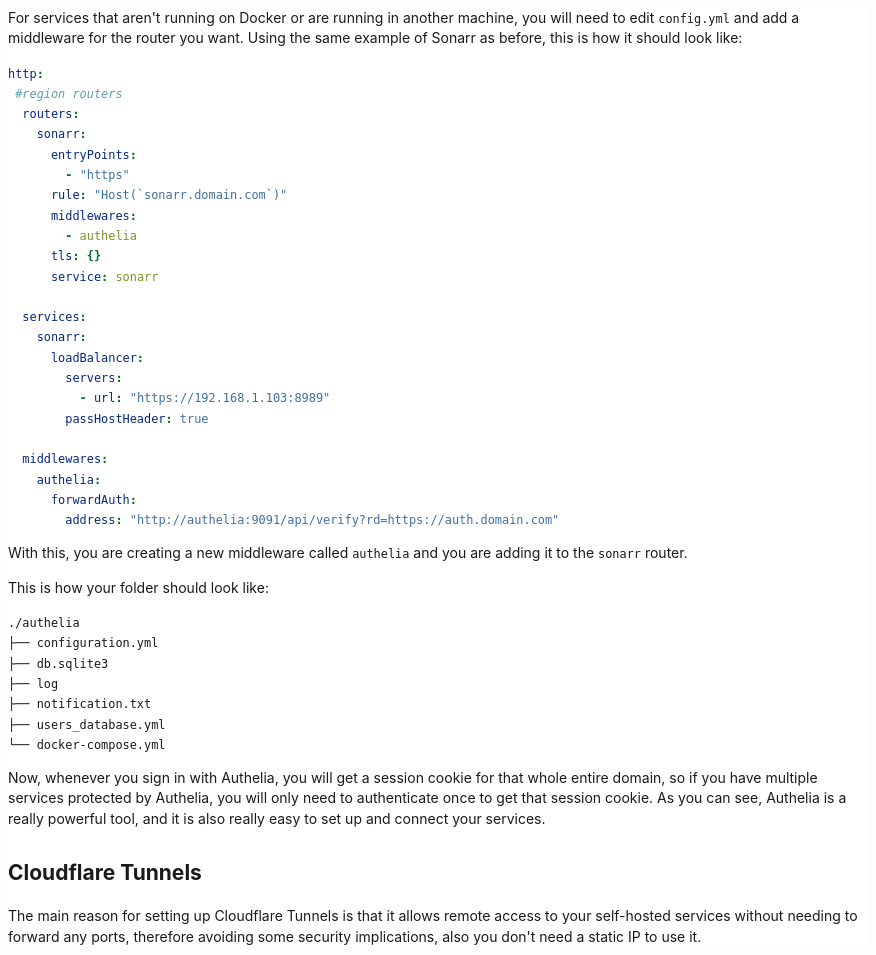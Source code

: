 For services that aren't running on Docker or are running in another machine, you will need to edit `config.yml` and add a middleware for the router you want. Using the same example of Sonarr as before, this is how it should look like:

```yml
http:
 #region routers 
  routers:
    sonarr:
      entryPoints:
        - "https"
      rule: "Host(`sonarr.domain.com`)"
      middlewares:
        - authelia
      tls: {}
      service: sonarr

  services:
    sonarr:
      loadBalancer:
        servers:
          - url: "https://192.168.1.103:8989"
        passHostHeader: true

  middlewares:
    authelia:
      forwardAuth:
        address: "http://authelia:9091/api/verify?rd=https://auth.domain.com"
```
With this, you are creating a new middleware called `authelia` and you are adding it to the `sonarr` router.

This is how your folder should look like:
```
./authelia
├── configuration.yml
├── db.sqlite3
├── log
├── notification.txt
├── users_database.yml
└── docker-compose.yml
```

Now, whenever you sign in with Authelia, you will get a session cookie for that whole entire domain, so if you have multiple services protected by Authelia, you will only need to authenticate once to get that session cookie. As you can see, Authelia is a really powerful tool, and it is also really easy to set up and connect your services.

## Cloudflare Tunnels

The main reason for setting up Cloudflare Tunnels is that it allows remote access to your self-hosted services without needing to forward any ports, therefore avoiding some security implications, also you don't need a static IP to use it.
